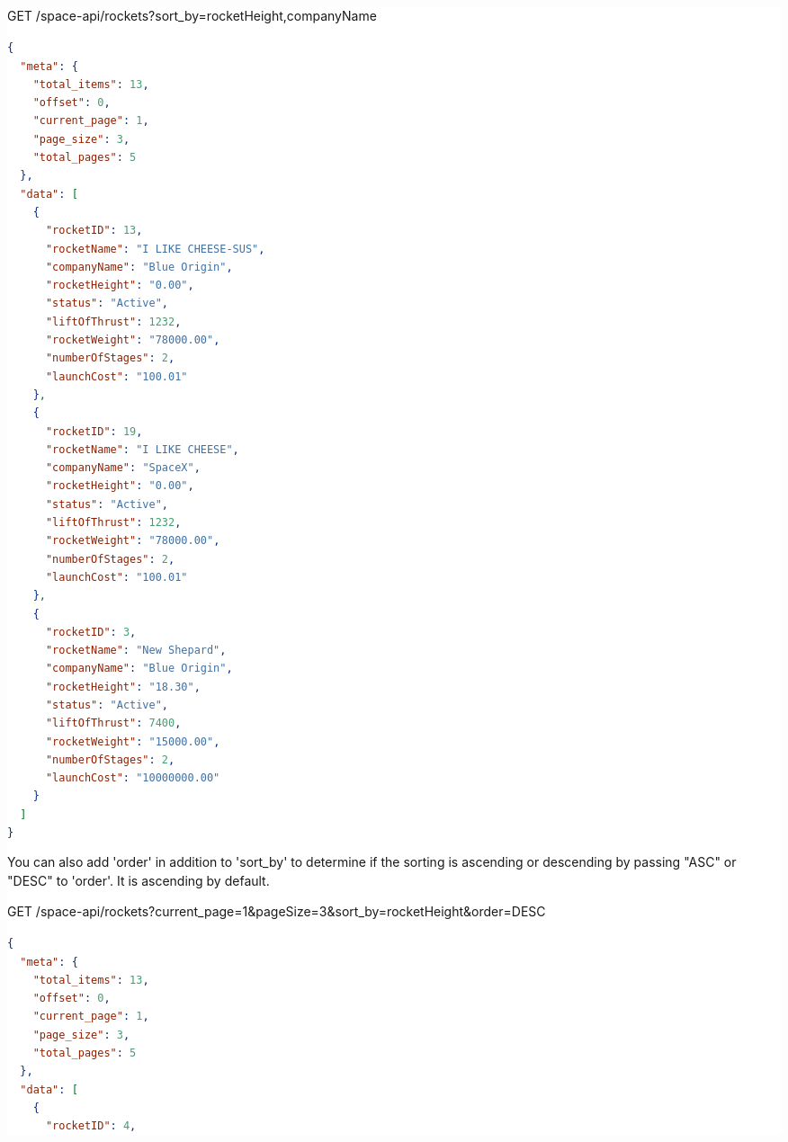 GET /space-api/rockets?sort_by=rocketHeight,companyName

```json
{
  "meta": {
    "total_items": 13,
    "offset": 0,
    "current_page": 1,
    "page_size": 3,
    "total_pages": 5
  },
  "data": [
    {
      "rocketID": 13,
      "rocketName": "I LIKE CHEESE-SUS",
      "companyName": "Blue Origin",
      "rocketHeight": "0.00",
      "status": "Active",
      "liftOfThrust": 1232,
      "rocketWeight": "78000.00",
      "numberOfStages": 2,
      "launchCost": "100.01"
    },
    {
      "rocketID": 19,
      "rocketName": "I LIKE CHEESE",
      "companyName": "SpaceX",
      "rocketHeight": "0.00",
      "status": "Active",
      "liftOfThrust": 1232,
      "rocketWeight": "78000.00",
      "numberOfStages": 2,
      "launchCost": "100.01"
    },
    {
      "rocketID": 3,
      "rocketName": "New Shepard",
      "companyName": "Blue Origin",
      "rocketHeight": "18.30",
      "status": "Active",
      "liftOfThrust": 7400,
      "rocketWeight": "15000.00",
      "numberOfStages": 2,
      "launchCost": "10000000.00"
    }
  ]
}
```

You can also add 'order' in addition to 'sort_by' to determine if the sorting is ascending or descending by passing "ASC" or "DESC" to 'order'. It is ascending by default.

GET /space-api/rockets?current_page=1&pageSize=3&sort_by=rocketHeight&order=DESC
```json
{
  "meta": {
    "total_items": 13,
    "offset": 0,
    "current_page": 1,
    "page_size": 3,
    "total_pages": 5
  },
  "data": [
    {
      "rocketID": 4,
```